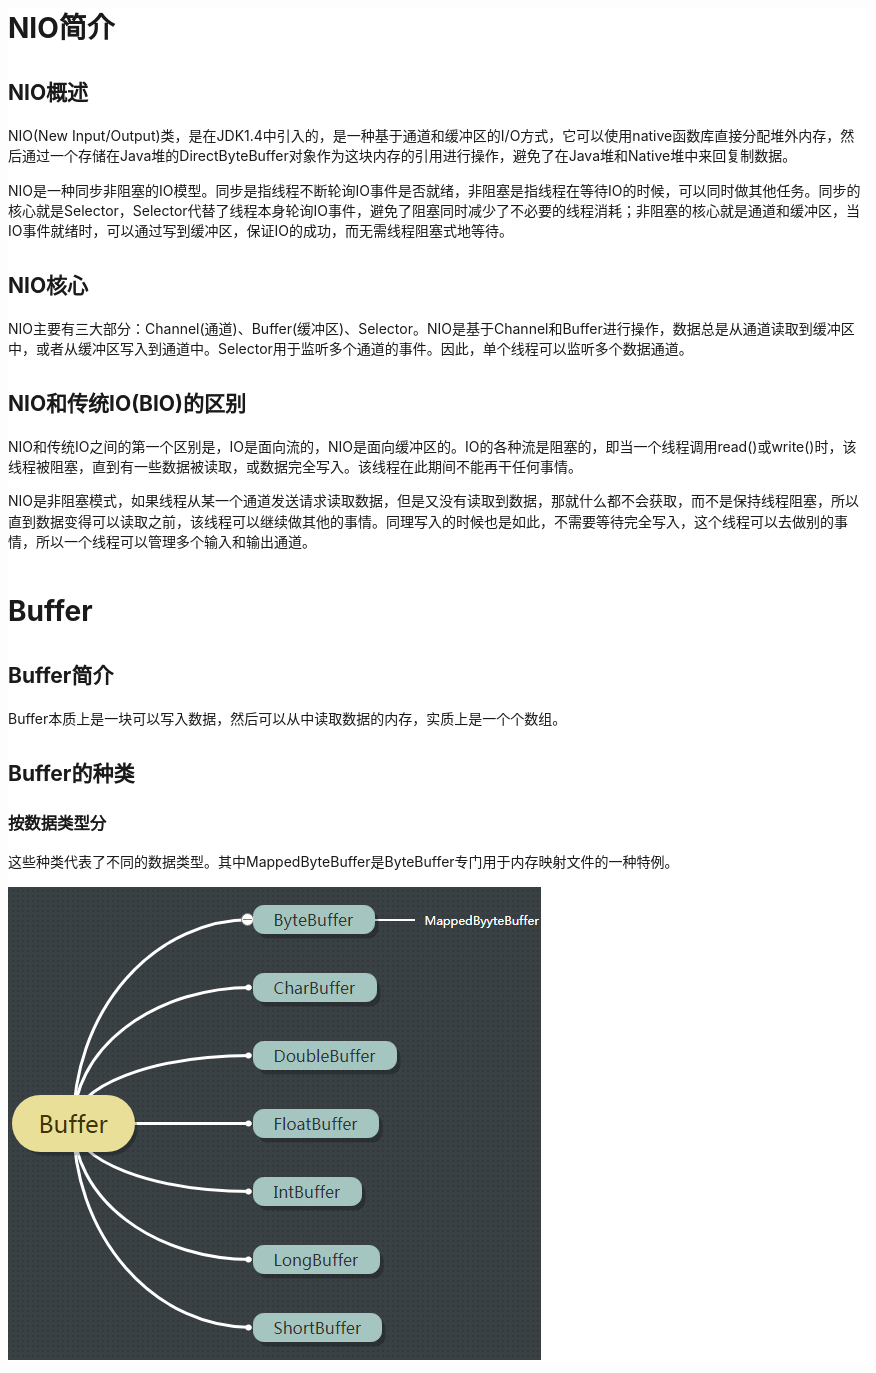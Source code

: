 # NIO简介

## NIO概述

NIO(New Input/Output)类，是在JDK1.4中引入的，是一种基于通道和缓冲区的I/O方式，它可以使用native函数库直接分配堆外内存，然后通过一个存储在Java堆的DirectByteBuffer对象作为这块内存的引用进行操作，避免了在Java堆和Native堆中来回复制数据。

​	NIO是一种同步非阻塞的IO模型。同步是指线程不断轮询IO事件是否就绪，非阻塞是指线程在等待IO的时候，可以同时做其他任务。同步的核心就是Selector，Selector代替了线程本身轮询IO事件，避免了阻塞同时减少了不必要的线程消耗；非阻塞的核心就是通道和缓冲区，当IO事件就绪时，可以通过写到缓冲区，保证IO的成功，而无需线程阻塞式地等待。

## NIO核心

NIO主要有三大部分：Channel(通道)、Buffer(缓冲区)、Selector。NIO是基于Channel和Buffer进行操作，数据总是从通道读取到缓冲区中，或者从缓冲区写入到通道中。Selector用于监听多个通道的事件。因此，单个线程可以监听多个数据通道。

## NIO和传统IO(BIO)的区别

NIO和传统IO之间的第一个区别是，IO是面向流的，NIO是面向缓冲区的。IO的各种流是阻塞的，即当一个线程调用read()或write()时，该线程被阻塞，直到有一些数据被读取，或数据完全写入。该线程在此期间不能再干任何事情。

​	NIO是非阻塞模式，如果线程从某一个通道发送请求读取数据，但是又没有读取到数据，那就什么都不会获取，而不是保持线程阻塞，所以直到数据变得可以读取之前，该线程可以继续做其他的事情。同理写入的时候也是如此，不需要等待完全写入，这个线程可以去做别的事情，所以一个线程可以管理多个输入和输出通道。

# Buffer

## Buffer简介

Buffer本质上是一块可以写入数据，然后可以从中读取数据的内存，实质上是一个个数组。

## Buffer的种类

### 按数据类型分

这些种类代表了不同的数据类型。其中MappedByteBuffer是ByteBuffer专门用于内存映射文件的一种特例。

![](./pic/NIO_Buffer_structure.png)
